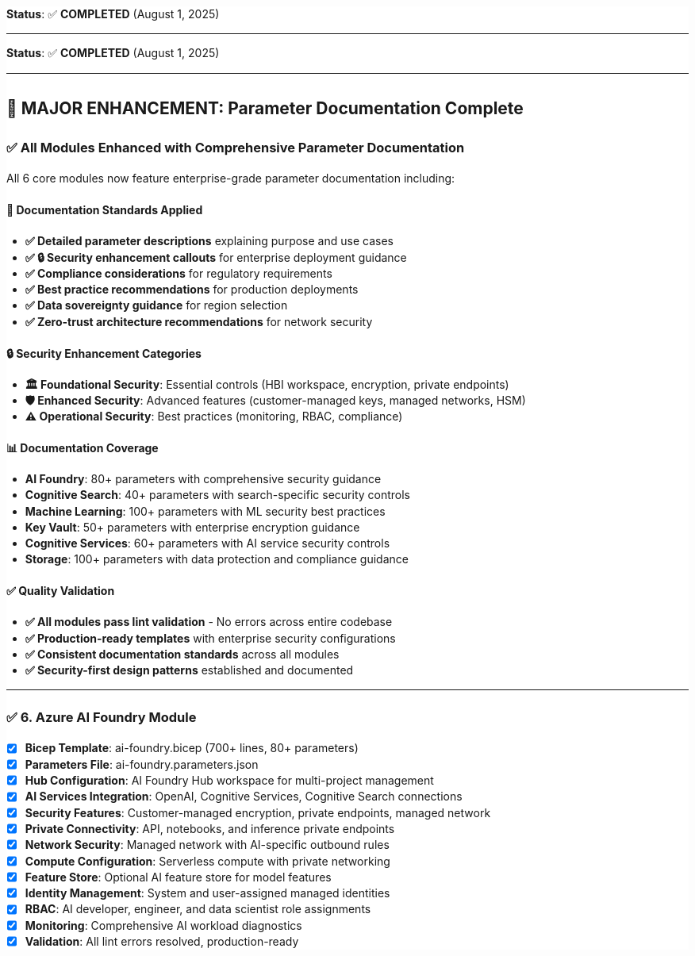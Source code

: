 **Status**: ✅ **COMPLETED** (August 1, 2025)

---

**Status**: ✅ **COMPLETED** (August 1, 2025)

---

## 🎯 **MAJOR ENHANCEMENT: Parameter Documentation Complete**

### ✅ **All Modules Enhanced with Comprehensive Parameter Documentation**

All 6 core modules now feature enterprise-grade parameter documentation including:

#### **📝 Documentation Standards Applied**
- **✅ Detailed parameter descriptions** explaining purpose and use cases
- **✅ 🔒 Security enhancement callouts** for enterprise deployment guidance  
- **✅ Compliance considerations** for regulatory requirements
- **✅ Best practice recommendations** for production deployments
- **✅ Data sovereignty guidance** for region selection
- **✅ Zero-trust architecture recommendations** for network security

#### **🔒 Security Enhancement Categories**
- **🏛️ Foundational Security**: Essential controls (HBI workspace, encryption, private endpoints)
- **🛡️ Enhanced Security**: Advanced features (customer-managed keys, managed networks, HSM)
- **⚠️ Operational Security**: Best practices (monitoring, RBAC, compliance)

#### **📊 Documentation Coverage**
- **AI Foundry**: 80+ parameters with comprehensive security guidance
- **Cognitive Search**: 40+ parameters with search-specific security controls  
- **Machine Learning**: 100+ parameters with ML security best practices
- **Key Vault**: 50+ parameters with enterprise encryption guidance
- **Cognitive Services**: 60+ parameters with AI service security controls
- **Storage**: 100+ parameters with data protection and compliance guidance

#### **✅ Quality Validation**
- **✅ All modules pass lint validation** - No errors across entire codebase
- **✅ Production-ready templates** with enterprise security configurations
- **✅ Consistent documentation standards** across all modules
- **✅ Security-first design patterns** established and documented

---

### ✅ 6. Azure AI Foundry Module
- [x] **Bicep Template**: ai-foundry.bicep (700+ lines, 80+ parameters)
- [x] **Parameters File**: ai-foundry.parameters.json
- [x] **Hub Configuration**: AI Foundry Hub workspace for multi-project management
- [x] **AI Services Integration**: OpenAI, Cognitive Services, Cognitive Search connections
- [x] **Security Features**: Customer-managed encryption, private endpoints, managed network
- [x] **Private Connectivity**: API, notebooks, and inference private endpoints
- [x] **Network Security**: Managed network with AI-specific outbound rules
- [x] **Compute Configuration**: Serverless compute with private networking
- [x] **Feature Store**: Optional AI feature store for model features
- [x] **Identity Management**: System and user-assigned managed identities
- [x] **RBAC**: AI developer, engineer, and data scientist role assignments
- [x] **Monitoring**: Comprehensive AI workload diagnostics
- [x] **Validation**: All lint errors resolved, production-ready
